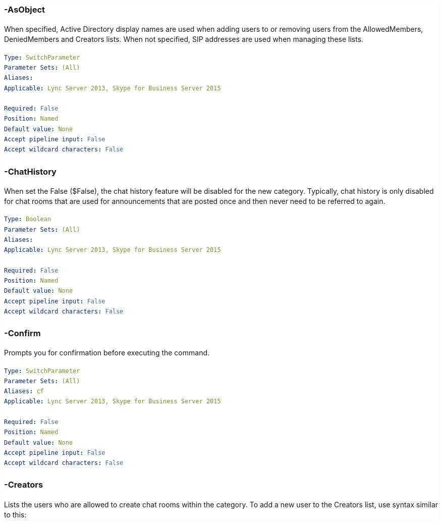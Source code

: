 ### -AsObject
When specified, Active Directory display names are used when adding users to or removing users from the AllowedMembers, DeniedMembers and Creators lists.
When not specified, SIP addresses are used when managing these lists.

```yaml
Type: SwitchParameter
Parameter Sets: (All)
Aliases: 
Applicable: Lync Server 2013, Skype for Business Server 2015

Required: False
Position: Named
Default value: None
Accept pipeline input: False
Accept wildcard characters: False
```

### -ChatHistory
When set the False ($False), the chat history feature will be disabled for the new category.
Typically, chat history is only disabled for chat rooms that are used for announcements that are posted once and then never need to be referred to again.

```yaml
Type: Boolean
Parameter Sets: (All)
Aliases: 
Applicable: Lync Server 2013, Skype for Business Server 2015

Required: False
Position: Named
Default value: None
Accept pipeline input: False
Accept wildcard characters: False
```

### -Confirm
Prompts you for confirmation before executing the command.

```yaml
Type: SwitchParameter
Parameter Sets: (All)
Aliases: cf
Applicable: Lync Server 2013, Skype for Business Server 2015

Required: False
Position: Named
Default value: None
Accept pipeline input: False
Accept wildcard characters: False
```

### -Creators
Lists the users who are allowed to create chat rooms within the category.
To add a new user to the Creators list, use syntax similar to this:

